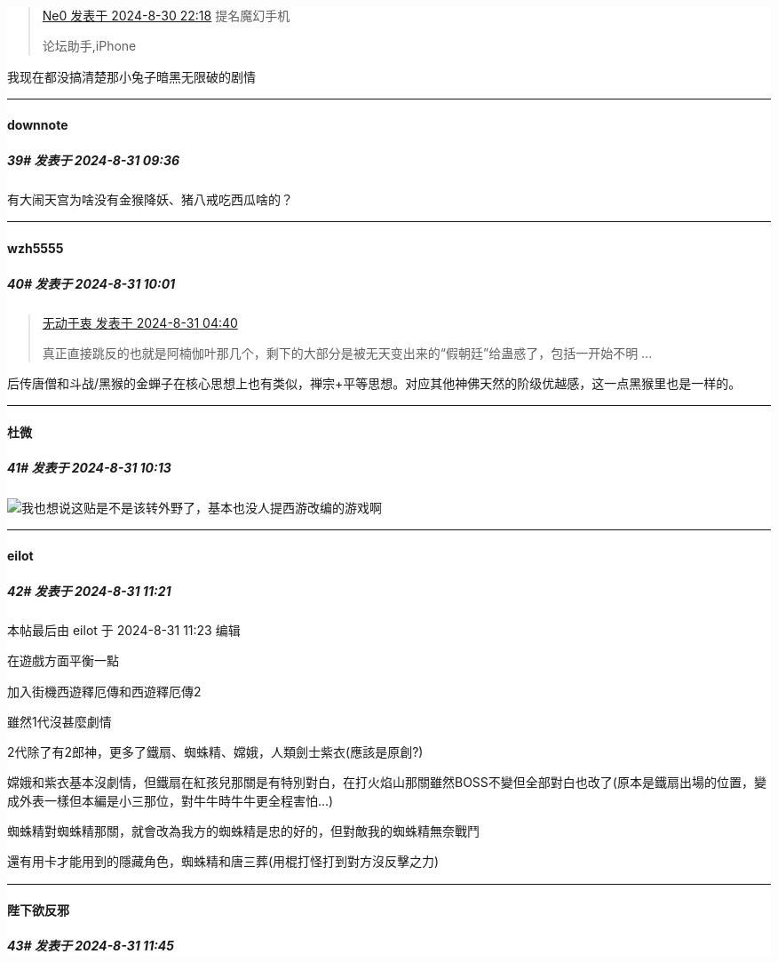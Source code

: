 <blockquote><a href="httphttps://bbs.saraba1st.com/2b/forum.php?mod=redirect&amp;goto=findpost&amp;pid=66068486&amp;ptid=2197370" target="_blank">Ne0 发表于 2024-8-30 22:18</a>
提名魔幻手机

论坛助手,iPhone</blockquote>
我现在都没搞清楚那小兔子暗黑无限破的剧情

*****

####  downnote  
##### 39#       发表于 2024-8-31 09:36

有大闹天宫为啥没有金猴降妖、猪八戒吃西瓜啥的？

*****

####  wzh5555  
##### 40#       发表于 2024-8-31 10:01

<blockquote><a href="httphttps://bbs.saraba1st.com/2b/forum.php?mod=redirect&amp;goto=findpost&amp;pid=66070140&amp;ptid=2197370" target="_blank">无动于衷 发表于 2024-8-31 04:40</a>

真正直接跳反的也就是阿楠伽叶那几个，剩下的大部分是被无天变出来的“假朝廷”给蛊惑了，包括一开始不明 ...</blockquote>
后传唐僧和斗战/黑猴的金蝉子在核心思想上也有类似，禅宗+平等思想。对应其他神佛天然的阶级优越感，这一点黑猴里也是一样的。


*****

####  杜微  
##### 41#       发表于 2024-8-31 10:13

<img src="https://static.saraba1st.com/image/smiley/face2017/067.png" referrerpolicy="no-referrer">我也想说这贴是不是该转外野了，基本也没人提西游改编的游戏啊

*****

####  eilot  
##### 42#       发表于 2024-8-31 11:21

 本帖最后由 eilot 于 2024-8-31 11:23 编辑 

在遊戲方面平衡一點

加入街機西遊釋厄傳和西遊釋厄傳2

雖然1代沒甚麼劇情

2代除了有2郎神，更多了鐵扇、蜘蛛精、嫦娥，人類劍士紫衣(應該是原創?)

嫦娥和紫衣基本沒劇情，但鐵扇在紅孩兒那關是有特別對白，在打火焰山那關雖然BOSS不變但全部對白也改了(原本是鐵扇出場的位置，變成外表一樣但本編是小三那位，對牛牛時牛牛更全程害怕...)

蜘蛛精對蜘蛛精那關，就會改為我方的蜘蛛精是忠的好的，但對敵我的蜘蛛精無奈戰鬥

還有用卡才能用到的隱藏角色，蜘蛛精和唐三葬(用棍打怪打到對方沒反擊之力)


*****

####  陛下欲反邪  
##### 43#       发表于 2024-8-31 11:45
